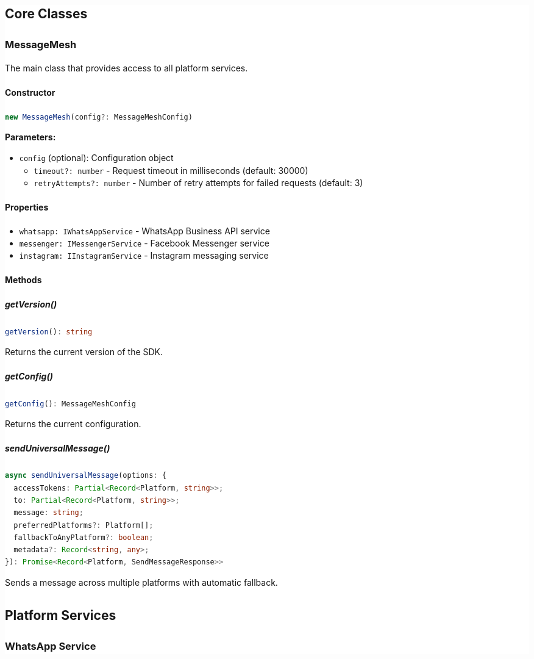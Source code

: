 ## Core Classes

### MessageMesh

The main class that provides access to all platform services.

#### Constructor

```typescript
new MessageMesh(config?: MessageMeshConfig)
```

**Parameters:**
- `config` (optional): Configuration object
  - `timeout?: number` - Request timeout in milliseconds (default: 30000)
  - `retryAttempts?: number` - Number of retry attempts for failed requests (default: 3)

#### Properties

- `whatsapp: IWhatsAppService` - WhatsApp Business API service
- `messenger: IMessengerService` - Facebook Messenger service
- `instagram: IInstagramService` - Instagram messaging service

#### Methods

##### getVersion()
```typescript
getVersion(): string
```
Returns the current version of the SDK.

##### getConfig()
```typescript
getConfig(): MessageMeshConfig
```
Returns the current configuration.

##### sendUniversalMessage()
```typescript
async sendUniversalMessage(options: {
  accessTokens: Partial<Record<Platform, string>>;
  to: Partial<Record<Platform, string>>;
  message: string;
  preferredPlatforms?: Platform[];
  fallbackToAnyPlatform?: boolean;
  metadata?: Record<string, any>;
}): Promise<Record<Platform, SendMessageResponse>>
```
Sends a message across multiple platforms with automatic fallback.

## Platform Services

### WhatsApp Service
